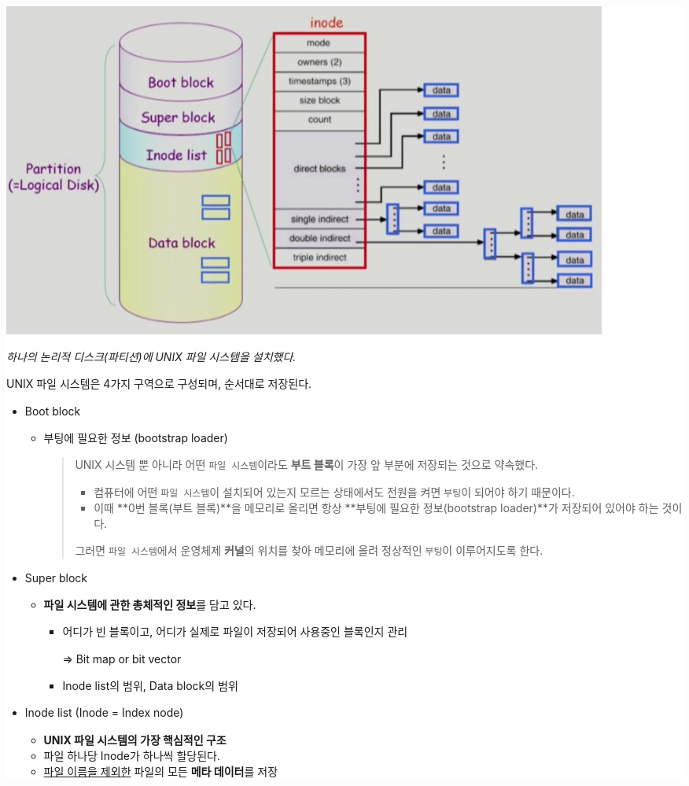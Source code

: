 <img src="images/file_systems_10.JPG" style="zoom:80%;" />

*하나의 논리적 디스크(파티션)에 UNIX 파일 시스템을 설치했다.*

UNIX 파일 시스템은 4가지 구역으로 구성되며, 순서대로 저장된다.

- Boot block

  - 부팅에 필요한 정보 (bootstrap loader)

    > UNIX 시스템 뿐 아니라 어떤 `파일 시스템`이라도 **부트 블록**이 가장 앞 부분에 저장되는 것으로 약속했다.
    >
    > - 컴퓨터에 어떤 `파일 시스템`이 설치되어 있는지 모르는 상태에서도 전원을 켜면 `부팅`이 되어야 하기 때문이다.
    >- 이때 **0번 블록(부트 블록)**을 메모리로 올리면 항상 **부팅에 필요한 정보(bootstrap loader)**가 저장되어 있어야 하는 것이다.
    > 
    >그러면 `파일 시스템`에서 운영체제 **커널**의 위치를 찾아 메모리에 올려 정상적인 `부팅`이 이루어지도록 한다.
  
- Super block

  - **파일 시스템에 관한 총체적인 정보**를 담고 있다.
    - 어디가 빈 블록이고, 어디가 실제로 파일이 저장되어 사용중인 블록인지 관리
    
      => Bit map or bit vector
    
    - Inode list의 범위, Data block의 범위

- Inode list (Inode = Index node)

  - **UNIX 파일 시스템의 가장 핵심적인 구조**
  - 파일 하나당 Inode가 하나씩 할당된다.
  - <u>파일 이름을 제외한</u> 파일의 모든 **메타 데이터**를 저장

